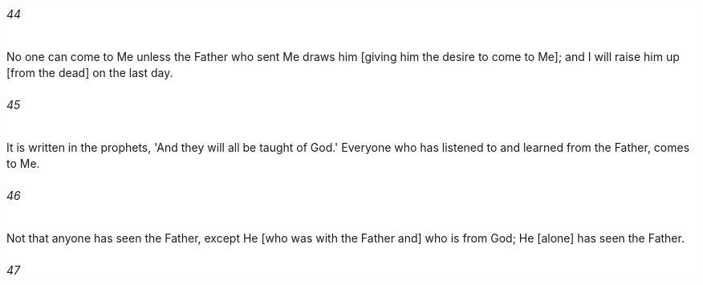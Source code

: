 


###### 44 







No one can come to Me unless the Father who sent Me draws him [giving him the desire to come to Me]; and I will raise him up [from the dead] on the last day. 















###### 45 







It is written in the prophets, 'And they will all be taught of God.' Everyone who has listened to and learned from the Father, comes to Me. 















###### 46 







Not that anyone has seen the Father, except He [who was with the Father and] who is from God; He [alone] has seen the Father. 















###### 47 



